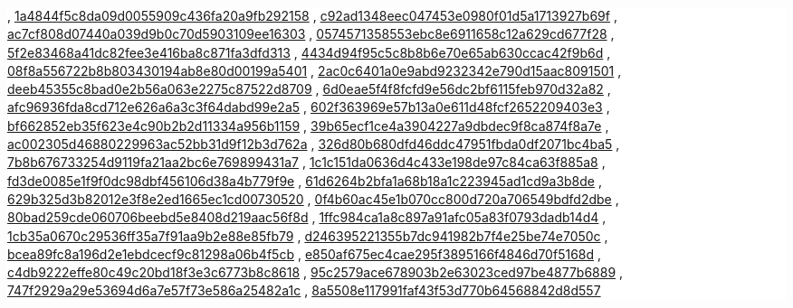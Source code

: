 , [1a4844f5c8da09d0055909c436fa20a9fb292158](https://github.com/apache/wicket/commit/1a4844f5c8da09d0055909c436fa20a9fb292158)
, [c92ad1348eec047453e0980f01d5a1713927b69f](https://github.com/apache/wicket/commit/c92ad1348eec047453e0980f01d5a1713927b69f)
, [ac7cf808d07440a039d9b0c70d5903109ee16303](https://github.com/apache/wicket/commit/ac7cf808d07440a039d9b0c70d5903109ee16303)
, [0574571358553ebc8e6911658c12a629cd677f28](https://github.com/apache/wicket/commit/0574571358553ebc8e6911658c12a629cd677f28)
, [5f2e83468a41dc82fee3e416ba8c871fa3dfd313](https://github.com/apache/wicket/commit/5f2e83468a41dc82fee3e416ba8c871fa3dfd313)
, [4434d94f95c5c8b8b6e70e65ab630ccac42f9b6d](https://github.com/apache/wicket/commit/4434d94f95c5c8b8b6e70e65ab630ccac42f9b6d)
, [08f8a556722b8b803430194ab8e80d00199a5401](https://github.com/apache/wicket/commit/08f8a556722b8b803430194ab8e80d00199a5401)
, [2ac0c6401a0e9abd9232342e790d15aac8091501](https://github.com/apache/wicket/commit/2ac0c6401a0e9abd9232342e790d15aac8091501)
, [deeb45355c8bad0e2b56a063e2275c87522d8709](https://github.com/apache/wicket/commit/deeb45355c8bad0e2b56a063e2275c87522d8709)
, [6d0eae5f4f8fcfd9e56dc2bf6115feb970d32a82](https://github.com/apache/wicket/commit/6d0eae5f4f8fcfd9e56dc2bf6115feb970d32a82)
, [afc96936fda8cd712e626a6a3c3f64dabd99e2a5](https://github.com/apache/wicket/commit/afc96936fda8cd712e626a6a3c3f64dabd99e2a5)
, [602f363969e57b13a0e611d48fcf2652209403e3](https://github.com/apache/wicket/commit/602f363969e57b13a0e611d48fcf2652209403e3)
, [bf662852eb35f623e4c90b2b2d11334a956b1159](https://github.com/apache/wicket/commit/bf662852eb35f623e4c90b2b2d11334a956b1159)
, [39b65ecf1ce4a3904227a9dbdec9f8ca874f8a7e](https://github.com/apache/wicket/commit/39b65ecf1ce4a3904227a9dbdec9f8ca874f8a7e)
, [ac002305d46880229963ac52bb31d9f12b3d762a](https://github.com/apache/wicket/commit/ac002305d46880229963ac52bb31d9f12b3d762a)
, [326d80b680dfd46ddc47951fbda0df2071bc4ba5](https://github.com/apache/wicket/commit/326d80b680dfd46ddc47951fbda0df2071bc4ba5)
, [7b8b676733254d9119fa21aa2bc6e769899431a7](https://github.com/apache/wicket/commit/7b8b676733254d9119fa21aa2bc6e769899431a7)
, [1c1c151da0636d4c433e198de97c84ca63f885a8](https://github.com/apache/wicket/commit/1c1c151da0636d4c433e198de97c84ca63f885a8)
, [fd3de0085e1f9f0dc98dbf456106d38a4b779f9e](https://github.com/apache/wicket/commit/fd3de0085e1f9f0dc98dbf456106d38a4b779f9e)
, [61d6264b2bfa1a68b18a1c223945ad1cd9a3b8de](https://github.com/apache/wicket/commit/61d6264b2bfa1a68b18a1c223945ad1cd9a3b8de)
, [629b325d3b82012e3f8e2ed1665ec1cd00730520](https://github.com/apache/wicket/commit/629b325d3b82012e3f8e2ed1665ec1cd00730520)
, [0f4b60ac45e1b070cc800d720a706549bdfd2dbe](https://github.com/apache/wicket/commit/0f4b60ac45e1b070cc800d720a706549bdfd2dbe)
, [80bad259cde060706beebd5e8408d219aac56f8d](https://github.com/apache/wicket/commit/80bad259cde060706beebd5e8408d219aac56f8d)
, [1ffc984ca1a8c897a91afc05a83f0793dadb14d4](https://github.com/apache/wicket/commit/1ffc984ca1a8c897a91afc05a83f0793dadb14d4)
, [1cb35a0670c29536ff35a7f91aa9b2e88e85fb79](https://github.com/apache/wicket/commit/1cb35a0670c29536ff35a7f91aa9b2e88e85fb79)
, [d246395221355b7dc941982b7f4e25be74e7050c](https://github.com/apache/wicket/commit/d246395221355b7dc941982b7f4e25be74e7050c)
, [bcea89fc8a196d2e1ebdcecf9c81298a06b4f5cb](https://github.com/apache/wicket/commit/bcea89fc8a196d2e1ebdcecf9c81298a06b4f5cb)
, [e850af675ec4cae295f3895166f4846d70f5168d](https://github.com/apache/wicket/commit/e850af675ec4cae295f3895166f4846d70f5168d)
, [c4db9222effe80c49c20bd18f3e3c6773b8c8618](https://github.com/apache/wicket/commit/c4db9222effe80c49c20bd18f3e3c6773b8c8618)
, [95c2579ace678903b2e63023ced97be4877b6889](https://github.com/apache/wicket/commit/95c2579ace678903b2e63023ced97be4877b6889)
, [747f2929a29e53694d6a7e57f73e586a25482a1c](https://github.com/apache/wicket/commit/747f2929a29e53694d6a7e57f73e586a25482a1c)
, [8a5508e117991faf43f53d770b64568842d8d557](https://github.com/apache/wicket/commit/8a5508e117991faf43f53d770b64568842d8d557)